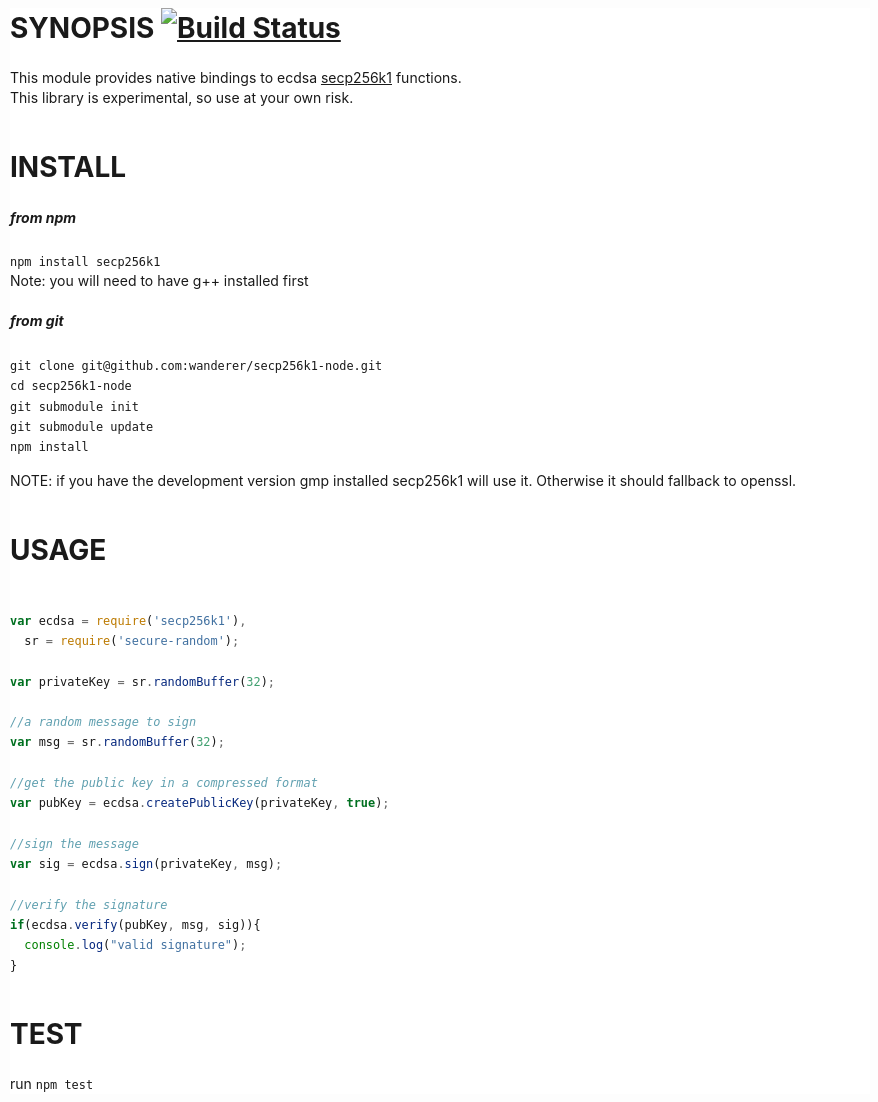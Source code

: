 SYNOPSIS [![Build Status](https://travis-ci.org/wanderer/secp256k1-node.svg?branch=master)](https://travis-ci.org/wanderer/secp256k1-node)
===

This module provides native bindings to ecdsa [secp256k1](https://github.com/bitcoin/secp256k1) functions.   
This library is experimental, so use at your own risk.

INSTALL
===

##### from npm

`npm install secp256k1`   
Note: you will need to have g++ installed first   

##### from git

`git clone git@github.com:wanderer/secp256k1-node.git`  
`cd secp256k1-node`  
`git submodule init`  
`git submodule update`  
`npm install` 

NOTE: if you have the development version gmp installed secp256k1 will use it. Otherwise it should fallback to openssl. 

USAGE
===
```javascript

var ecdsa = require('secp256k1'),
  sr = require('secure-random'); 

var privateKey = sr.randomBuffer(32);

//a random message to sign
var msg = sr.randomBuffer(32);

//get the public key in a compressed format
var pubKey = ecdsa.createPublicKey(privateKey, true);

//sign the message
var sig = ecdsa.sign(privateKey, msg);

//verify the signature
if(ecdsa.verify(pubKey, msg, sig)){
  console.log("valid signature");
}

```

TEST
===
run `npm test`
 